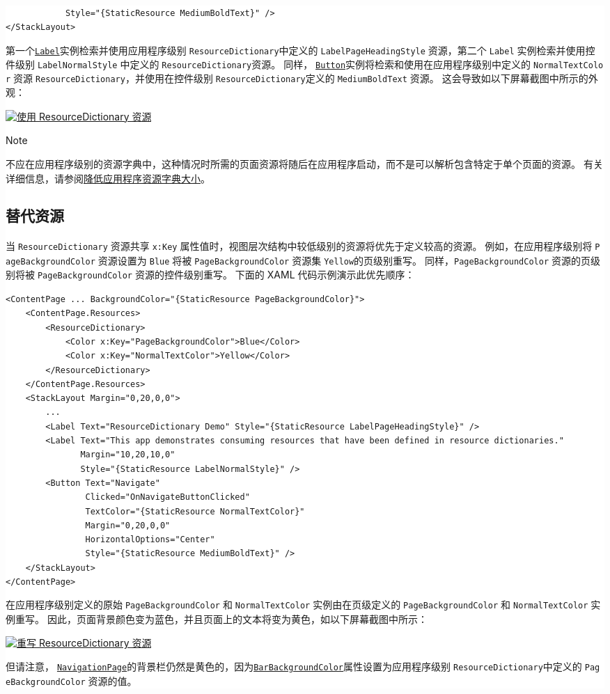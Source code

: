 ```xaml
            Style="{StaticResource MediumBoldText}" />
</StackLayout>
```

第一个[`Label`](xref:Xamarin.Forms.Label)实例检索并使用应用程序级别 `ResourceDictionary`中定义的 `LabelPageHeadingStyle` 资源，第二个 `Label` 实例检索并使用控件级别 `LabelNormalStyle` 中定义的 `ResourceDictionary`资源。 同样， [`Button`](xref:Xamarin.Forms.Button)实例将检索和使用在应用程序级别中定义的 `NormalTextColor` 资源 `ResourceDictionary`，并使用在控件级别 `ResourceDictionary`定义的 `MediumBoldText` 资源。 这会导致如以下屏幕截图中所示的外观：

[![使用 ResourceDictionary 资源](resource-dictionaries-images/screenshots-sml.png)](resource-dictionaries-images/screenshots.png#lightbox)

> [!NOTE]
> 不应在应用程序级别的资源字典中，这种情况时所需的页面资源将随后在应用程序启动，而不是可以解析包含特定于单个页面的资源。 有关详细信息，请参阅[降低应用程序资源字典大小](~/xamarin-forms/deploy-test/performance.md)。

## <a name="override-resources"></a>替代资源

当 `ResourceDictionary` 资源共享 `x:Key` 属性值时，视图层次结构中较低级别的资源将优先于定义较高的资源。 例如，在应用程序级别将 `PageBackgroundColor` 资源设置为 `Blue` 将被 `PageBackgroundColor` 资源集 `Yellow`的页级别重写。 同样，`PageBackgroundColor` 资源的页级别将被 `PageBackgroundColor` 资源的控件级别重写。 下面的 XAML 代码示例演示此优先顺序：

```xaml
<ContentPage ... BackgroundColor="{StaticResource PageBackgroundColor}">
    <ContentPage.Resources>
        <ResourceDictionary>
            <Color x:Key="PageBackgroundColor">Blue</Color>
            <Color x:Key="NormalTextColor">Yellow</Color>
        </ResourceDictionary>
    </ContentPage.Resources>
    <StackLayout Margin="0,20,0,0">
        ...
        <Label Text="ResourceDictionary Demo" Style="{StaticResource LabelPageHeadingStyle}" />
        <Label Text="This app demonstrates consuming resources that have been defined in resource dictionaries."
               Margin="10,20,10,0"
               Style="{StaticResource LabelNormalStyle}" />
        <Button Text="Navigate"
                Clicked="OnNavigateButtonClicked"
                TextColor="{StaticResource NormalTextColor}"
                Margin="0,20,0,0"
                HorizontalOptions="Center"
                Style="{StaticResource MediumBoldText}" />
    </StackLayout>
</ContentPage>
```

在应用程序级别定义的原始 `PageBackgroundColor` 和 `NormalTextColor` 实例由在页级定义的 `PageBackgroundColor` 和 `NormalTextColor` 实例重写。 因此，页面背景颜色变为蓝色，并且页面上的文本将变为黄色，如以下屏幕截图中所示：

[![重写 ResourceDictionary 资源](resource-dictionaries-images/overridding-screenshots-sml.png)](resource-dictionaries-images/overridding-screenshots.png#lightbox)

但请注意， [`NavigationPage`](xref:Xamarin.Forms.NavigationPage)的背景栏仍然是黄色的，因为[`BarBackgroundColor`](xref:Xamarin.Forms.NavigationPage.BarBackgroundColor)属性设置为应用程序级别 `ResourceDictionary`中定义的 `PageBackgroundColor` 资源的值。
